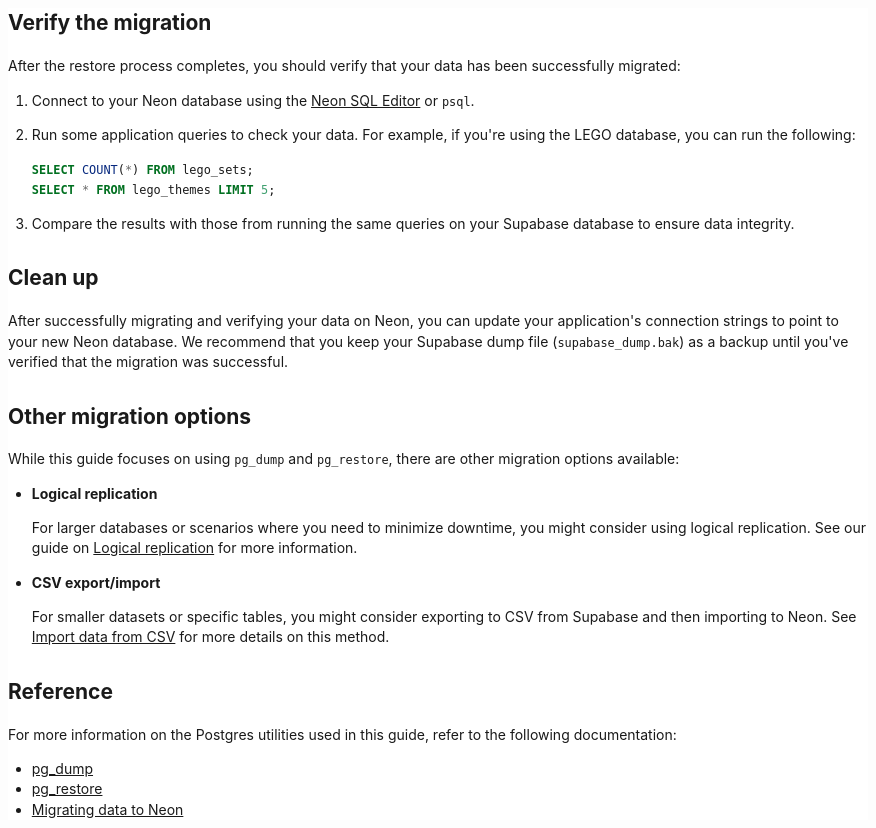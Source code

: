 ```bash

```

## Verify the migration

After the restore process completes, you should verify that your data has been successfully migrated:

1. Connect to your Neon database using the [Neon SQL Editor](/docs/get-started/query-with-neon-sql-editor) or `psql`.

2. Run some application queries to check your data. For example, if you're using the LEGO database, you can run the following:

   ```sql
   SELECT COUNT(*) FROM lego_sets;
   SELECT * FROM lego_themes LIMIT 5;
   ```

3. Compare the results with those from running the same queries on your Supabase database to ensure data integrity.

## Clean up

After successfully migrating and verifying your data on Neon, you can update your application's connection strings to point to your new Neon database. We recommend that you keep your Supabase dump file (`supabase_dump.bak`) as a backup until you've verified that the migration was successful.

</Steps>

## Other migration options

While this guide focuses on using `pg_dump` and `pg_restore`, there are other migration options available:

- **Logical replication**

  For larger databases or scenarios where you need to minimize downtime, you might consider using logical replication. See our guide on [Logical replication](/docs/guides/logical-replication-guide) for more information.

- **CSV export/import**

  For smaller datasets or specific tables, you might consider exporting to CSV from Supabase and then importing to Neon. See [Import data from CSV](/docs/import/import-from-csv) for more details on this method.

## Reference

For more information on the Postgres utilities used in this guide, refer to the following documentation:

- [pg_dump](https://www.postgresql.org/docs/current/app-pgdump.html)
- [pg_restore](https://www.postgresql.org/docs/current/app-pgrestore.html)
- [Migrating data to Neon](/docs/import/migrate-from-postgres)

<NeedHelp/>
